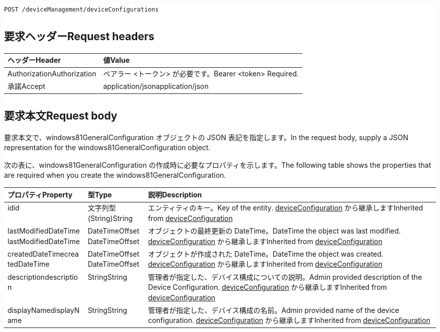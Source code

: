 ``` http
POST /deviceManagement/deviceConfigurations
```

## <a name="request-headers"></a><span data-ttu-id="8cf0a-118">要求ヘッダー</span><span class="sxs-lookup"><span data-stu-id="8cf0a-118">Request headers</span></span>
|<span data-ttu-id="8cf0a-119">ヘッダー</span><span class="sxs-lookup"><span data-stu-id="8cf0a-119">Header</span></span>|<span data-ttu-id="8cf0a-120">値</span><span class="sxs-lookup"><span data-stu-id="8cf0a-120">Value</span></span>|
|:---|:---|
|<span data-ttu-id="8cf0a-121">Authorization</span><span class="sxs-lookup"><span data-stu-id="8cf0a-121">Authorization</span></span>|<span data-ttu-id="8cf0a-122">ベアラー &lt;トークン&gt; が必要です。</span><span class="sxs-lookup"><span data-stu-id="8cf0a-122">Bearer &lt;token&gt; Required.</span></span>|
|<span data-ttu-id="8cf0a-123">承諾</span><span class="sxs-lookup"><span data-stu-id="8cf0a-123">Accept</span></span>|<span data-ttu-id="8cf0a-124">application/json</span><span class="sxs-lookup"><span data-stu-id="8cf0a-124">application/json</span></span>|

## <a name="request-body"></a><span data-ttu-id="8cf0a-125">要求本文</span><span class="sxs-lookup"><span data-stu-id="8cf0a-125">Request body</span></span>
<span data-ttu-id="8cf0a-126">要求本文で、windows81GeneralConfiguration オブジェクトの JSON 表記を指定します。</span><span class="sxs-lookup"><span data-stu-id="8cf0a-126">In the request body, supply a JSON representation for the windows81GeneralConfiguration object.</span></span>

<span data-ttu-id="8cf0a-127">次の表に、windows81GeneralConfiguration の作成時に必要なプロパティを示します。</span><span class="sxs-lookup"><span data-stu-id="8cf0a-127">The following table shows the properties that are required when you create the windows81GeneralConfiguration.</span></span>

|<span data-ttu-id="8cf0a-128">プロパティ</span><span class="sxs-lookup"><span data-stu-id="8cf0a-128">Property</span></span>|<span data-ttu-id="8cf0a-129">型</span><span class="sxs-lookup"><span data-stu-id="8cf0a-129">Type</span></span>|<span data-ttu-id="8cf0a-130">説明</span><span class="sxs-lookup"><span data-stu-id="8cf0a-130">Description</span></span>|
|:---|:---|:---|
|<span data-ttu-id="8cf0a-131">id</span><span class="sxs-lookup"><span data-stu-id="8cf0a-131">id</span></span>|<span data-ttu-id="8cf0a-132">文字列型 (String)</span><span class="sxs-lookup"><span data-stu-id="8cf0a-132">String</span></span>|<span data-ttu-id="8cf0a-133">エンティティのキー。</span><span class="sxs-lookup"><span data-stu-id="8cf0a-133">Key of the entity.</span></span> <span data-ttu-id="8cf0a-134">[deviceConfiguration](../resources/intune-deviceconfig-deviceconfiguration.md) から継承します</span><span class="sxs-lookup"><span data-stu-id="8cf0a-134">Inherited from [deviceConfiguration](../resources/intune-deviceconfig-deviceconfiguration.md)</span></span>|
|<span data-ttu-id="8cf0a-135">lastModifiedDateTime</span><span class="sxs-lookup"><span data-stu-id="8cf0a-135">lastModifiedDateTime</span></span>|<span data-ttu-id="8cf0a-136">DateTimeOffset</span><span class="sxs-lookup"><span data-stu-id="8cf0a-136">DateTimeOffset</span></span>|<span data-ttu-id="8cf0a-137">オブジェクトの最終更新の DateTime。</span><span class="sxs-lookup"><span data-stu-id="8cf0a-137">DateTime the object was last modified.</span></span> <span data-ttu-id="8cf0a-138">[deviceConfiguration](../resources/intune-deviceconfig-deviceconfiguration.md) から継承します</span><span class="sxs-lookup"><span data-stu-id="8cf0a-138">Inherited from [deviceConfiguration](../resources/intune-deviceconfig-deviceconfiguration.md)</span></span>|
|<span data-ttu-id="8cf0a-139">createdDateTime</span><span class="sxs-lookup"><span data-stu-id="8cf0a-139">createdDateTime</span></span>|<span data-ttu-id="8cf0a-140">DateTimeOffset</span><span class="sxs-lookup"><span data-stu-id="8cf0a-140">DateTimeOffset</span></span>|<span data-ttu-id="8cf0a-141">オブジェクトが作成された DateTime。</span><span class="sxs-lookup"><span data-stu-id="8cf0a-141">DateTime the object was created.</span></span> <span data-ttu-id="8cf0a-142">[deviceConfiguration](../resources/intune-deviceconfig-deviceconfiguration.md) から継承します</span><span class="sxs-lookup"><span data-stu-id="8cf0a-142">Inherited from [deviceConfiguration](../resources/intune-deviceconfig-deviceconfiguration.md)</span></span>|
|<span data-ttu-id="8cf0a-143">description</span><span class="sxs-lookup"><span data-stu-id="8cf0a-143">description</span></span>|<span data-ttu-id="8cf0a-144">String</span><span class="sxs-lookup"><span data-stu-id="8cf0a-144">String</span></span>|<span data-ttu-id="8cf0a-145">管理者が指定した、デバイス構成についての説明。</span><span class="sxs-lookup"><span data-stu-id="8cf0a-145">Admin provided description of the Device Configuration.</span></span> <span data-ttu-id="8cf0a-146">[deviceConfiguration](../resources/intune-deviceconfig-deviceconfiguration.md) から継承します</span><span class="sxs-lookup"><span data-stu-id="8cf0a-146">Inherited from [deviceConfiguration](../resources/intune-deviceconfig-deviceconfiguration.md)</span></span>|
|<span data-ttu-id="8cf0a-147">displayName</span><span class="sxs-lookup"><span data-stu-id="8cf0a-147">displayName</span></span>|<span data-ttu-id="8cf0a-148">String</span><span class="sxs-lookup"><span data-stu-id="8cf0a-148">String</span></span>|<span data-ttu-id="8cf0a-149">管理者が指定した、デバイス構成の名前。</span><span class="sxs-lookup"><span data-stu-id="8cf0a-149">Admin provided name of the device configuration.</span></span> <span data-ttu-id="8cf0a-150">[deviceConfiguration](../resources/intune-deviceconfig-deviceconfiguration.md) から継承します</span><span class="sxs-lookup"><span data-stu-id="8cf0a-150">Inherited from [deviceConfiguration](../resources/intune-deviceconfig-deviceconfiguration.md)</span></span>|